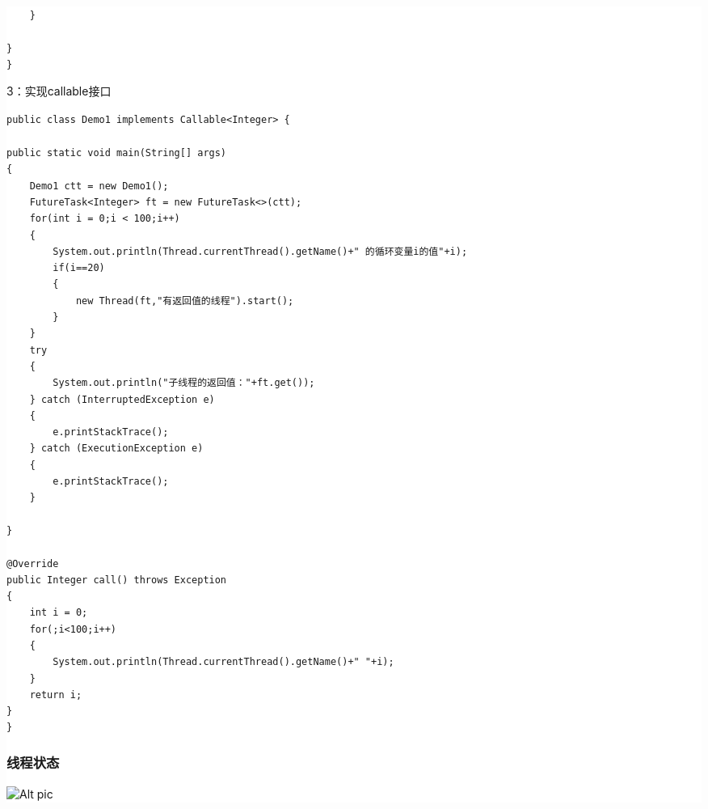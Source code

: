         }

    }
	}




3：实现callable接口

	public class Demo1 implements Callable<Integer> {

    public static void main(String[] args)
    {
        Demo1 ctt = new Demo1();
        FutureTask<Integer> ft = new FutureTask<>(ctt);
        for(int i = 0;i < 100;i++)
        {
            System.out.println(Thread.currentThread().getName()+" 的循环变量i的值"+i);
            if(i==20)
            {
                new Thread(ft,"有返回值的线程").start();
            }
        }
        try
        {
            System.out.println("子线程的返回值："+ft.get());
        } catch (InterruptedException e)
        {
            e.printStackTrace();
        } catch (ExecutionException e)
        {
            e.printStackTrace();
        }

    }

    @Override
    public Integer call() throws Exception
    {
        int i = 0;
        for(;i<100;i++)
        {
            System.out.println(Thread.currentThread().getName()+" "+i);
        }
        return i;
    }
	}




### 线程状态 ###

![Alt pic](../pics/a1.png)

